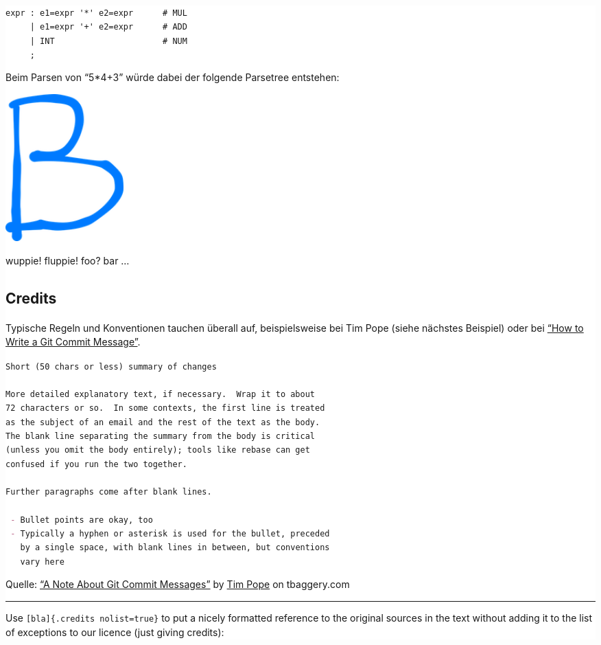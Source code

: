 ``` yacc
expr : e1=expr '*' e2=expr      # MUL
     | e1=expr '+' e2=expr      # ADD
     | INT                      # NUM
     ;
```

Beim Parsen von “5\*4+3” würde dabei der folgende Parsetree entstehen:

<img src="img/b.png" width="20%">

wuppie! fluppie! foo? bar …

## Credits

Typische Regeln und Konventionen tauchen überall auf, beispielsweise bei
Tim Pope (siehe nächstes Beispiel) oder bei [“How to Write a Git Commit
Message”](https://cbea.ms/git-commit/).

``` markdown
Short (50 chars or less) summary of changes

More detailed explanatory text, if necessary.  Wrap it to about
72 characters or so.  In some contexts, the first line is treated
as the subject of an email and the rest of the text as the body.
The blank line separating the summary from the body is critical
(unless you omit the body entirely); tools like rebase can get
confused if you run the two together.

Further paragraphs come after blank lines.

 - Bullet points are okay, too
 - Typically a hyphen or asterisk is used for the bullet, preceded
   by a single space, with blank lines in between, but conventions
   vary here
```

Quelle: [“A Note About Git Commit
Messages”](https://tbaggery.com/2008/04/19/a-note-about-git-commit-messages.html)
by [Tim Pope](https://tpo.pe/) on tbaggery.com

------------------------------------------------------------------------

Use `[bla]{.credits nolist=true}` to put a nicely formatted reference to
the original sources in the text without adding it to the list of
exceptions to our licence (just giving credits):


[^1]: sometime even more often
[^2]: lalalala